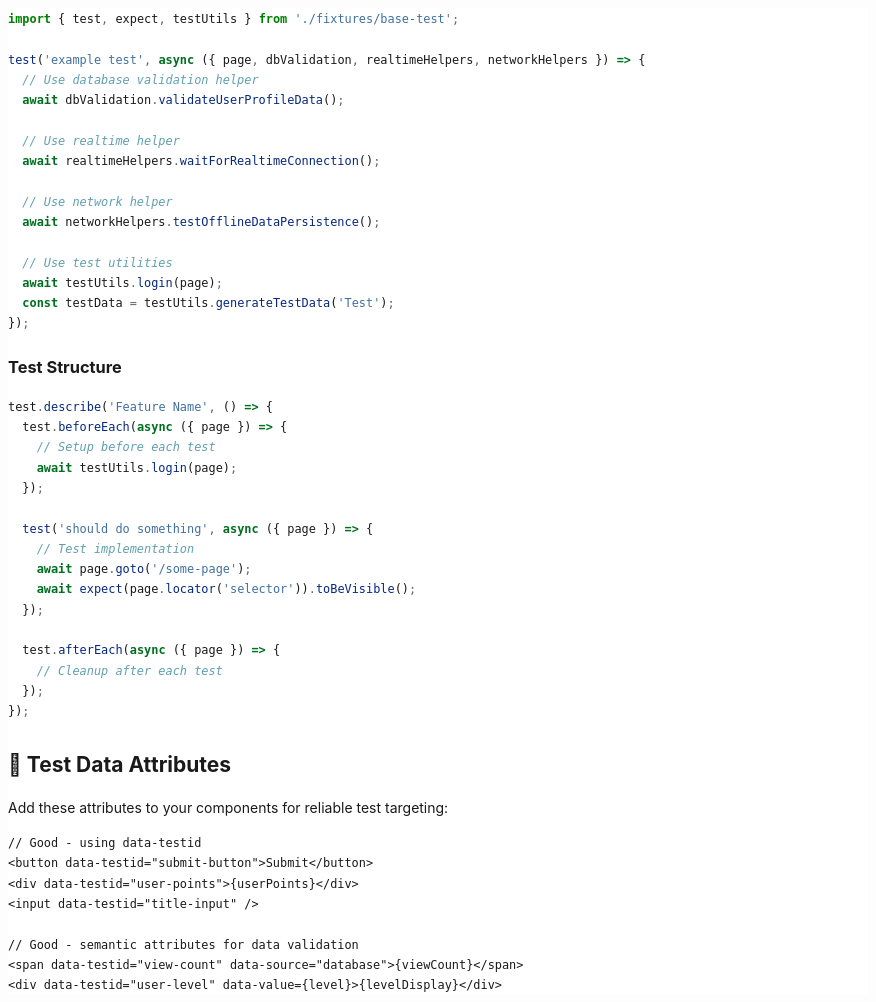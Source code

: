 ```typescript
import { test, expect, testUtils } from './fixtures/base-test';

test('example test', async ({ page, dbValidation, realtimeHelpers, networkHelpers }) => {
  // Use database validation helper
  await dbValidation.validateUserProfileData();
  
  // Use realtime helper
  await realtimeHelpers.waitForRealtimeConnection();
  
  // Use network helper
  await networkHelpers.testOfflineDataPersistence();
  
  // Use test utilities
  await testUtils.login(page);
  const testData = testUtils.generateTestData('Test');
});
```

### Test Structure

```typescript
test.describe('Feature Name', () => {
  test.beforeEach(async ({ page }) => {
    // Setup before each test
    await testUtils.login(page);
  });

  test('should do something', async ({ page }) => {
    // Test implementation
    await page.goto('/some-page');
    await expect(page.locator('selector')).toBeVisible();
  });

  test.afterEach(async ({ page }) => {
    // Cleanup after each test
  });
});
```

## 🎯 Test Data Attributes

Add these attributes to your components for reliable test targeting:

```tsx
// Good - using data-testid
<button data-testid="submit-button">Submit</button>
<div data-testid="user-points">{userPoints}</div>
<input data-testid="title-input" />

// Good - semantic attributes for data validation
<span data-testid="view-count" data-source="database">{viewCount}</span>
<div data-testid="user-level" data-value={level}>{levelDisplay}</div>
```
